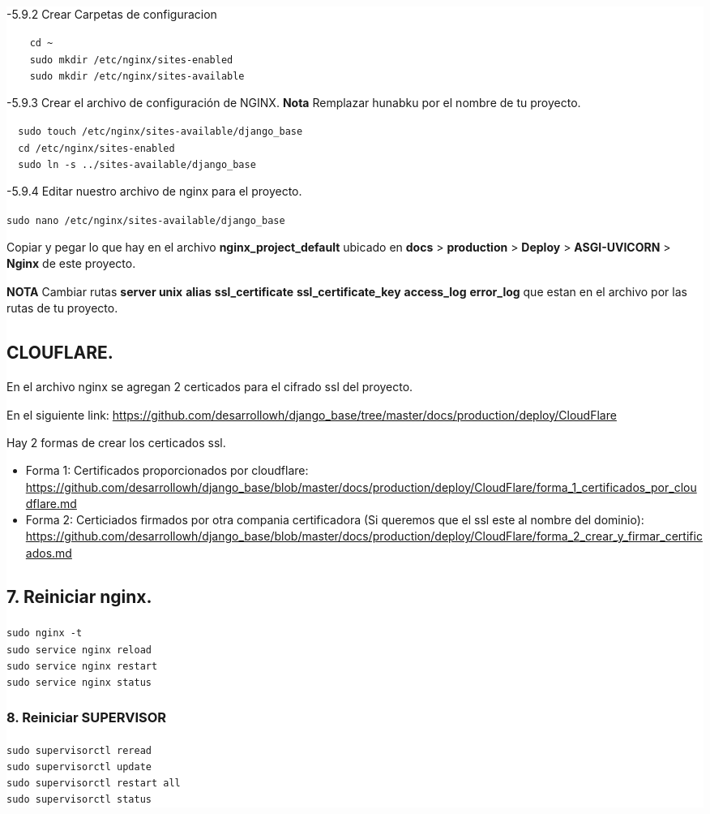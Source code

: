 -5.9.2 Crear Carpetas de configuracion

        cd ~
        sudo mkdir /etc/nginx/sites-enabled
        sudo mkdir /etc/nginx/sites-available

-5.9.3 Crear el archivo de configuración de NGINX. __Nota__ Remplazar hunabku  por el nombre de tu proyecto.

      sudo touch /etc/nginx/sites-available/django_base
      cd /etc/nginx/sites-enabled
      sudo ln -s ../sites-available/django_base

-5.9.4 Editar nuestro archivo de nginx para el proyecto.

```
sudo nano /etc/nginx/sites-available/django_base
```

Copiar y pegar lo que hay en el archivo __nginx_project_default__ ubicado en __docs__ > __production__ > __Deploy__ > __ASGI-UVICORN__ > __Nginx__ de este proyecto.

__NOTA__ Cambiar rutas __server unix__ __alias__ __ssl_certificate__ __ssl_certificate_key__ __access_log__ __error_log__ que estan en el archivo por las rutas de tu proyecto.

## CLOUFLARE.
En el archivo nginx se agregan 2 certicados para el cifrado ssl del proyecto.

En el siguiente link: https://github.com/desarrollowh/django_base/tree/master/docs/production/deploy/CloudFlare

Hay 2 formas de crear los certicados ssl.

- Forma 1: Certificados proporcionados por cloudflare: https://github.com/desarrollowh/django_base/blob/master/docs/production/deploy/CloudFlare/forma_1_certificados_por_cloudflare.md
- Forma 2: Certiciados firmados por otra compania certificadora (Si queremos que el ssl este al nombre del dominio): https://github.com/desarrollowh/django_base/blob/master/docs/production/deploy/CloudFlare/forma_2_crear_y_firmar_certificados.md


## 7. Reiniciar nginx.

```
sudo nginx -t
sudo service nginx reload
sudo service nginx restart
sudo service nginx status
```

### 8. Reiniciar SUPERVISOR

```
sudo supervisorctl reread
sudo supervisorctl update
sudo supervisorctl restart all
sudo supervisorctl status
```

